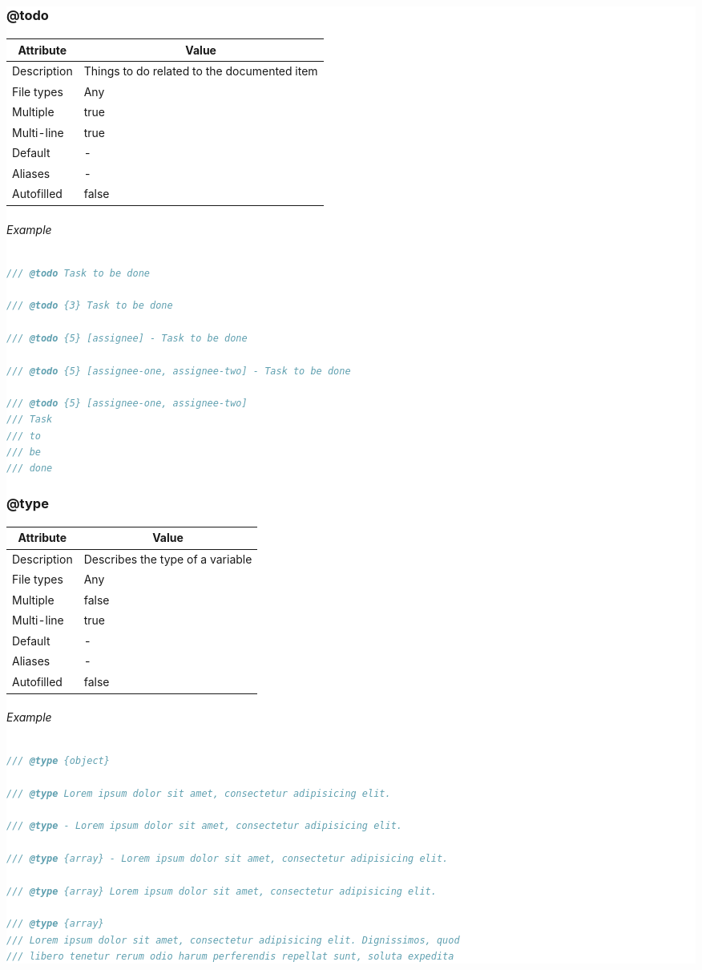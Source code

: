 

### @todo

Attribute      | Value
---------------|----------------------------------------------------------
Description    | Things to do related to the documented item
File types     | Any
Multiple       | true
Multi-line     | true
Default        | -
Aliases        | -
Autofilled     | false

###### Example

```js
/// @todo Task to be done

/// @todo {3} Task to be done

/// @todo {5} [assignee] - Task to be done

/// @todo {5} [assignee-one, assignee-two] - Task to be done

/// @todo {5} [assignee-one, assignee-two]
/// Task
/// to
/// be
/// done
```



### @type

Attribute      | Value
---------------|----------------------------------------------------------
Description    | Describes the type of a variable
File types     | Any
Multiple       | false
Multi-line     | true
Default        | -
Aliases        | -
Autofilled     | false

###### Example

```js
/// @type {object}

/// @type Lorem ipsum dolor sit amet, consectetur adipisicing elit.

/// @type - Lorem ipsum dolor sit amet, consectetur adipisicing elit.

/// @type {array} - Lorem ipsum dolor sit amet, consectetur adipisicing elit.

/// @type {array} Lorem ipsum dolor sit amet, consectetur adipisicing elit.

/// @type {array}
/// Lorem ipsum dolor sit amet, consectetur adipisicing elit. Dignissimos, quod
/// libero tenetur rerum odio harum perferendis repellat sunt, soluta expedita
```
